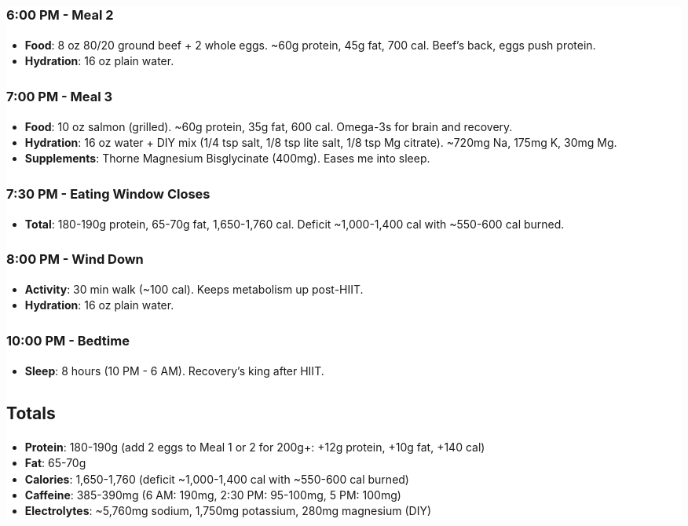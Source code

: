 ### 6:00 PM - Meal 2
- **Food**: 8 oz 80/20 ground beef + 2 whole eggs. ~60g protein, 45g fat, 700 cal. Beef’s back, eggs push protein.
- **Hydration**: 16 oz plain water.

### 7:00 PM - Meal 3
- **Food**: 10 oz salmon (grilled). ~60g protein, 35g fat, 600 cal. Omega-3s for brain and recovery.
- **Hydration**: 16 oz water + DIY mix (1/4 tsp salt, 1/8 tsp lite salt, 1/8 tsp Mg citrate). ~720mg Na, 175mg K, 30mg Mg.
- **Supplements**: Thorne Magnesium Bisglycinate (400mg). Eases me into sleep.

### 7:30 PM - Eating Window Closes
- **Total**: 180-190g protein, 65-70g fat, 1,650-1,760 cal. Deficit ~1,000-1,400 cal with ~550-600 cal burned.

### 8:00 PM - Wind Down
- **Activity**: 30 min walk (~100 cal). Keeps metabolism up post-HIIT.
- **Hydration**: 16 oz plain water.

### 10:00 PM - Bedtime
- **Sleep**: 8 hours (10 PM - 6 AM). Recovery’s king after HIIT.

## Totals
- **Protein**: 180-190g (add 2 eggs to Meal 1 or 2 for 200g+: +12g protein, +10g fat, +140 cal)
- **Fat**: 65-70g
- **Calories**: 1,650-1,760 (deficit ~1,000-1,400 cal with ~550-600 cal burned)
- **Caffeine**: 385-390mg (6 AM: 190mg, 2:30 PM: 95-100mg, 5 PM: 100mg)
- **Electrolytes**: ~5,760mg sodium, 1,750mg potassium, 280mg magnesium (DIY)

